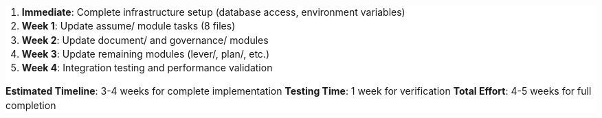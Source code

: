 1. **Immediate**: Complete infrastructure setup (database access, environment variables)
2. **Week 1**: Update assume/ module tasks (8 files)
3. **Week 2**: Update document/ and governance/ modules  
4. **Week 3**: Update remaining modules (lever/, plan/, etc.)
5. **Week 4**: Integration testing and performance validation

**Estimated Timeline**: 3-4 weeks for complete implementation
**Testing Time**: 1 week for verification
**Total Effort**: 4-5 weeks for full completion
